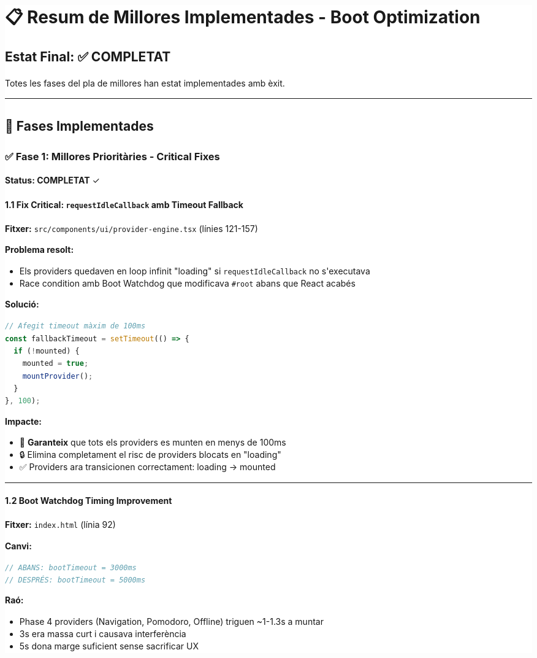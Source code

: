 # 📋 Resum de Millores Implementades - Boot Optimization

## Estat Final: ✅ COMPLETAT

Totes les fases del pla de millores han estat implementades amb èxit.

---

## 🎯 Fases Implementades

### ✅ Fase 1: Millores Prioritàries - Critical Fixes
**Status: COMPLETAT** ✓

#### 1.1 Fix Critical: `requestIdleCallback` amb Timeout Fallback
**Fitxer:** `src/components/ui/provider-engine.tsx` (línies 121-157)

**Problema resolt:**
- Els providers quedaven en loop infinit "loading" si `requestIdleCallback` no s'executava
- Race condition amb Boot Watchdog que modificava `#root` abans que React acabés

**Solució:**
```typescript
// Afegit timeout màxim de 100ms
const fallbackTimeout = setTimeout(() => {
  if (!mounted) {
    mounted = true;
    mountProvider();
  }
}, 100);
```

**Impacte:**
- 🚀 **Garanteix** que tots els providers es munten en menys de 100ms
- 🔒 Elimina completament el risc de providers blocats en "loading"
- ✅ Providers ara transicionen correctament: loading → mounted

---

#### 1.2 Boot Watchdog Timing Improvement
**Fitxer:** `index.html` (línia 92)

**Canvi:**
```javascript
// ABANS: bootTimeout = 3000ms
// DESPRÉS: bootTimeout = 5000ms
```

**Raó:**
- Phase 4 providers (Navigation, Pomodoro, Offline) triguen ~1-1.3s a muntar
- 3s era massa curt i causava interferència
- 5s dona marge suficient sense sacrificar UX
